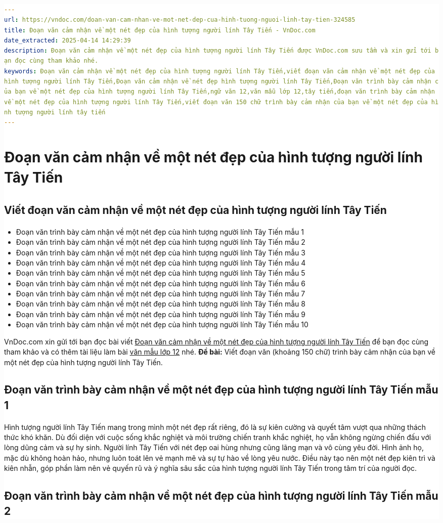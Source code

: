 ```yaml
---
url: https://vndoc.com/doan-van-cam-nhan-ve-mot-net-dep-cua-hinh-tuong-nguoi-linh-tay-tien-324585
title: Đoạn văn cảm nhận về một nét đẹp của hình tượng người lính Tây Tiến - VnDoc.com
date_extracted: 2025-04-14 14:29:39
description: Đoạn văn cảm nhận về một nét đẹp của hình tượng người lính Tây Tiến được VnDoc.com sưu tầm và xin gửi tới bạn đọc cùng tham khảo nhé.
keywords: Đoạn văn cảm nhận về một nét đẹp của hình tượng người lính Tây Tiến,viết đoạn văn cảm nhận về một nét đẹp của hình tượng người lính Tây Tiến,Đoạn văn cảm nhận về nét đẹp hình tượng người lính Tây Tiến,Đoạn văn trình bày cảm nhận của bạn về một nét đẹp của hình tượng người lính Tây Tiến,ngữ văn 12,văn mẫu lớp 12,tây tiến,đoạn văn trình bày cảm nhận về một nét đẹp của hình tượng người lính Tây Tiến,viết đoạn văn 150 chữ trình bày cảm nhận của bạn về một nét đẹp của hình tượng người lính tây tiến
---
```


# Đoạn văn cảm nhận về một nét đẹp của hình tượng người lính Tây Tiến
## Viết đoạn văn cảm nhận về một nét đẹp của hình tượng người lính Tây Tiến
  * Đoạn văn trình bày cảm nhận về một nét đẹp của hình tượng người lính Tây Tiến mẫu 1
  * Đoạn văn trình bày cảm nhận về một nét đẹp của hình tượng người lính Tây Tiến mẫu 2
  * Đoạn văn trình bày cảm nhận về một nét đẹp của hình tượng người lính Tây Tiến mẫu 3
  * Đoạn văn trình bày cảm nhận về một nét đẹp của hình tượng người lính Tây Tiến mẫu 4
  * Đoạn văn trình bày cảm nhận về một nét đẹp của hình tượng người lính Tây Tiến mẫu 5
  * Đoạn văn trình bày cảm nhận về một nét đẹp của hình tượng người lính Tây Tiến mẫu 6
  * Đoạn văn trình bày cảm nhận về một nét đẹp của hình tượng người lính Tây Tiến mẫu 7
  * Đoạn văn trình bày cảm nhận về một nét đẹp của hình tượng người lính Tây Tiến mẫu 8
  * Đoạn văn trình bày cảm nhận về một nét đẹp của hình tượng người lính Tây Tiến mẫu 9
  * Đoạn văn trình bày cảm nhận về một nét đẹp của hình tượng người lính Tây Tiến mẫu 10

VnDoc.com xin gửi tới bạn đọc bài viết [Đoạn văn cảm nhận về một nét đẹp của hình tượng người lính Tây Tiến](<https://vndoc.com/doan-van-cam-nhan-ve-mot-net-dep-cua-hinh-tuong-nguoi-linh-tay-tien-324585>) để bạn đọc cùng tham khảo và có thêm tài liệu làm bài [văn mẫu lớp 12](<https://vndoc.com/van-mau-lop12>) nhé.
**Đề bài:** Viết đoạn văn \(khoảng 150 chữ\) trình bày cảm nhận của bạn về một nét đẹp của hình tượng người lính Tây Tiến.
## Đoạn văn trình bày cảm nhận về một nét đẹp của hình tượng người lính Tây Tiến mẫu 1
Hình tượng người lính Tây Tiến mang trong mình một nét đẹp rất riêng, đó là sự kiên cường và quyết tâm vượt qua những thách thức khó khăn. Dù đối diện với cuộc sống khắc nghiệt và môi trường chiến tranh khắc nghiệt, họ vẫn không ngừng chiến đấu với lòng dũng cảm và sự hy sinh. Người lính Tây Tiến với nét đẹp oai hùng nhưng cũng lãng mạn và vô cùng yêu đời. Hình ảnh họ, mặc dù không hoàn hảo, nhưng luôn toát lên vẻ mạnh mẽ và sự tự hào về lòng yêu nước. Điều này tạo nên một nét đẹp kiên trì và kiên nhẫn, góp phần làm nên vẻ quyến rũ và ý nghĩa sâu sắc của hình tượng người lính Tây Tiến trong tâm trí của người đọc.
## Đoạn văn trình bày cảm nhận về một nét đẹp của hình tượng người lính Tây Tiến mẫu 2